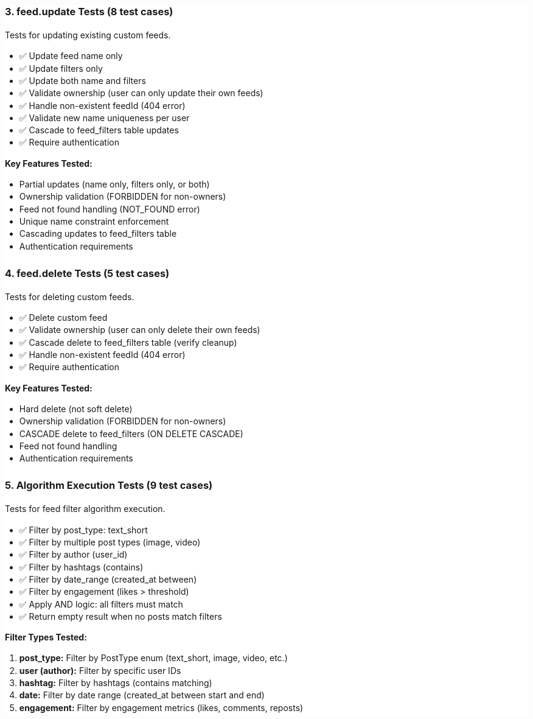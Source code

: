 ### 3. feed.update Tests (8 test cases)
Tests for updating existing custom feeds.

- ✅ Update feed name only
- ✅ Update filters only
- ✅ Update both name and filters
- ✅ Validate ownership (user can only update their own feeds)
- ✅ Handle non-existent feedId (404 error)
- ✅ Validate new name uniqueness per user
- ✅ Cascade to feed_filters table updates
- ✅ Require authentication

**Key Features Tested:**
- Partial updates (name only, filters only, or both)
- Ownership validation (FORBIDDEN for non-owners)
- Feed not found handling (NOT_FOUND error)
- Unique name constraint enforcement
- Cascading updates to feed_filters table
- Authentication requirements

### 4. feed.delete Tests (5 test cases)
Tests for deleting custom feeds.

- ✅ Delete custom feed
- ✅ Validate ownership (user can only delete their own feeds)
- ✅ Cascade delete to feed_filters table (verify cleanup)
- ✅ Handle non-existent feedId (404 error)
- ✅ Require authentication

**Key Features Tested:**
- Hard delete (not soft delete)
- Ownership validation (FORBIDDEN for non-owners)
- CASCADE delete to feed_filters (ON DELETE CASCADE)
- Feed not found handling
- Authentication requirements

### 5. Algorithm Execution Tests (9 test cases)
Tests for feed filter algorithm execution.

- ✅ Filter by post_type: text_short
- ✅ Filter by multiple post types (image, video)
- ✅ Filter by author (user_id)
- ✅ Filter by hashtags (contains)
- ✅ Filter by date_range (created_at between)
- ✅ Filter by engagement (likes > threshold)
- ✅ Apply AND logic: all filters must match
- ✅ Return empty result when no posts match filters

**Filter Types Tested:**
1. **post_type:** Filter by PostType enum (text_short, image, video, etc.)
2. **user (author):** Filter by specific user IDs
3. **hashtag:** Filter by hashtags (contains matching)
4. **date:** Filter by date range (created_at between start and end)
5. **engagement:** Filter by engagement metrics (likes, comments, reposts)
